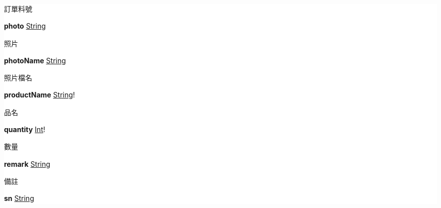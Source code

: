 訂單料號

</td>
</tr>
<tr>
<td colspan="2" valign="top"><strong id="storetransferorderpurchase.photo">photo</strong></td>
<td valign="top"><a href="#string">String</a></td>
<td>

照片

</td>
</tr>
<tr>
<td colspan="2" valign="top"><strong id="storetransferorderpurchase.photoname">photoName</strong></td>
<td valign="top"><a href="#string">String</a></td>
<td>

照片檔名

</td>
</tr>
<tr>
<td colspan="2" valign="top"><strong id="storetransferorderpurchase.productname">productName</strong></td>
<td valign="top"><a href="#string">String</a>!</td>
<td>

品名

</td>
</tr>
<tr>
<td colspan="2" valign="top"><strong id="storetransferorderpurchase.quantity">quantity</strong></td>
<td valign="top"><a href="#int">Int</a>!</td>
<td>

數量

</td>
</tr>
<tr>
<td colspan="2" valign="top"><strong id="storetransferorderpurchase.remark">remark</strong></td>
<td valign="top"><a href="#string">String</a></td>
<td>

備註

</td>
</tr>
<tr>
<td colspan="2" valign="top"><strong id="storetransferorderpurchase.sn">sn</strong></td>
<td valign="top"><a href="#string">String</a></td>
<td>
